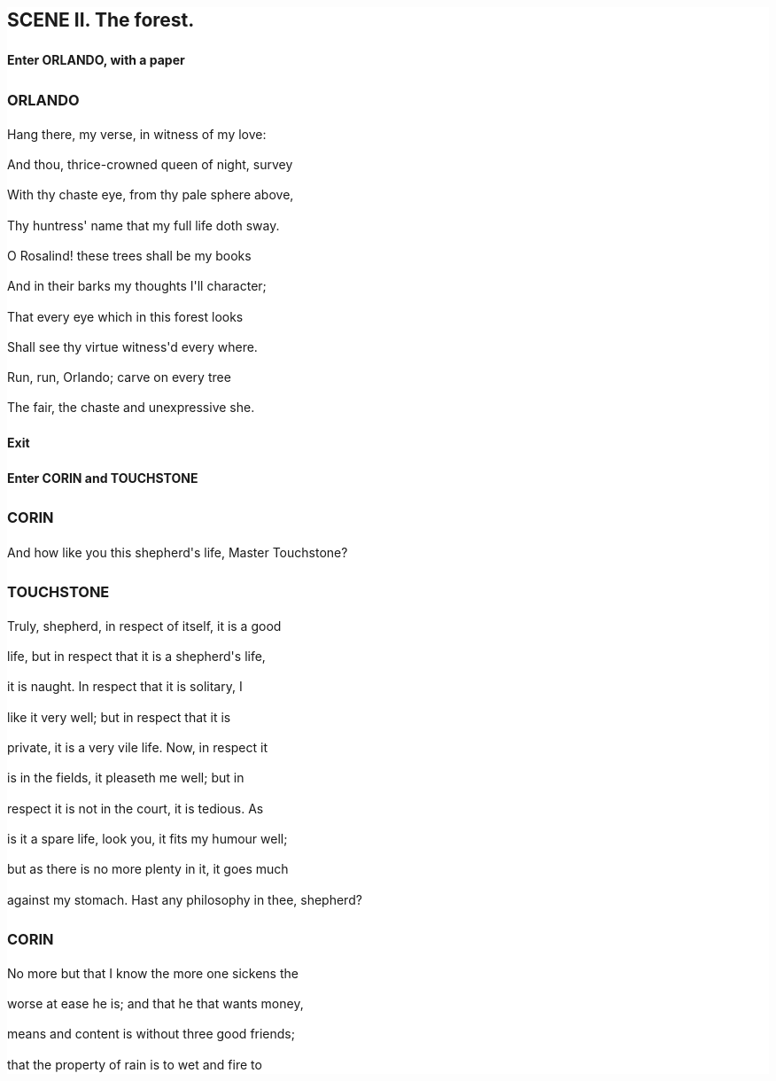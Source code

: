 ## SCENE II. The forest.
#### Enter ORLANDO, with a paper
### ORLANDO
Hang there, my verse, in witness of my love:

And thou, thrice-crowned queen of night, survey

With thy chaste eye, from thy pale sphere above,

Thy huntress' name that my full life doth sway.

O Rosalind! these trees shall be my books

And in their barks my thoughts I'll character;

That every eye which in this forest looks

Shall see thy virtue witness'd every where.

Run, run, Orlando; carve on every tree

The fair, the chaste and unexpressive she.

#### Exit
#### Enter CORIN and TOUCHSTONE
### CORIN
And how like you this shepherd's life, Master Touchstone?

### TOUCHSTONE
Truly, shepherd, in respect of itself, it is a good

life, but in respect that it is a shepherd's life,

it is naught. In respect that it is solitary, I

like it very well; but in respect that it is

private, it is a very vile life. Now, in respect it

is in the fields, it pleaseth me well; but in

respect it is not in the court, it is tedious. As

is it a spare life, look you, it fits my humour well;

but as there is no more plenty in it, it goes much

against my stomach. Hast any philosophy in thee, shepherd?

### CORIN
No more but that I know the more one sickens the

worse at ease he is; and that he that wants money,

means and content is without three good friends;

that the property of rain is to wet and fire to
